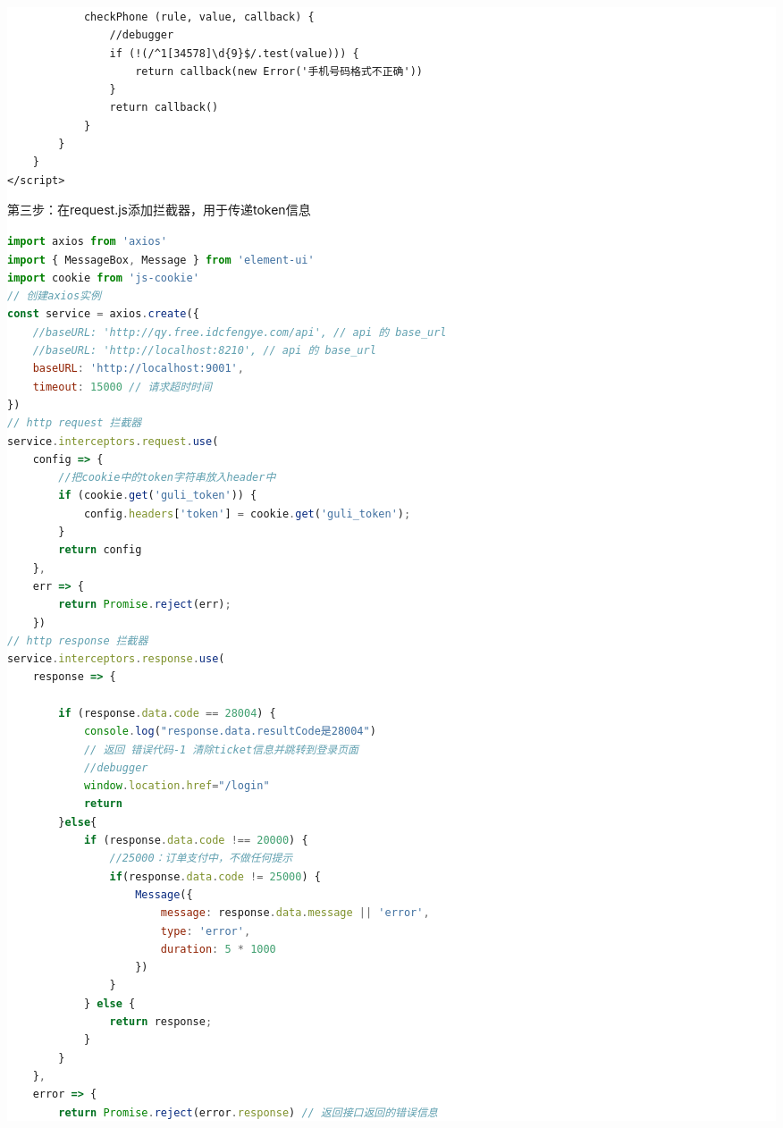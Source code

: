 ```vue
            checkPhone (rule, value, callback) {
                //debugger
                if (!(/^1[34578]\d{9}$/.test(value))) {
                    return callback(new Error('手机号码格式不正确'))
                }
                return callback()
            }
        }
    }
</script>
```

第三步：在request.js添加拦截器，用于传递token信息

```js
import axios from 'axios'
import { MessageBox, Message } from 'element-ui'
import cookie from 'js-cookie'
// 创建axios实例
const service = axios.create({
    //baseURL: 'http://qy.free.idcfengye.com/api', // api 的 base_url
    //baseURL: 'http://localhost:8210', // api 的 base_url
    baseURL: 'http://localhost:9001',
    timeout: 15000 // 请求超时时间
})
// http request 拦截器
service.interceptors.request.use(
    config => {
        //把cookie中的token字符串放入header中
        if (cookie.get('guli_token')) {
            config.headers['token'] = cookie.get('guli_token');
        }
        return config
    },
    err => {
        return Promise.reject(err);
    })
// http response 拦截器
service.interceptors.response.use(
    response => {
       
        if (response.data.code == 28004) {
            console.log("response.data.resultCode是28004")
            // 返回 错误代码-1 清除ticket信息并跳转到登录页面
            //debugger
            window.location.href="/login"
            return
        }else{
            if (response.data.code !== 20000) {
                //25000：订单支付中，不做任何提示
                if(response.data.code != 25000) {
                    Message({
                        message: response.data.message || 'error',
                        type: 'error',
                        duration: 5 * 1000
                    })
                }
            } else {
                return response;
            }
        }
    },
    error => {
        return Promise.reject(error.response) // 返回接口返回的错误信息
```